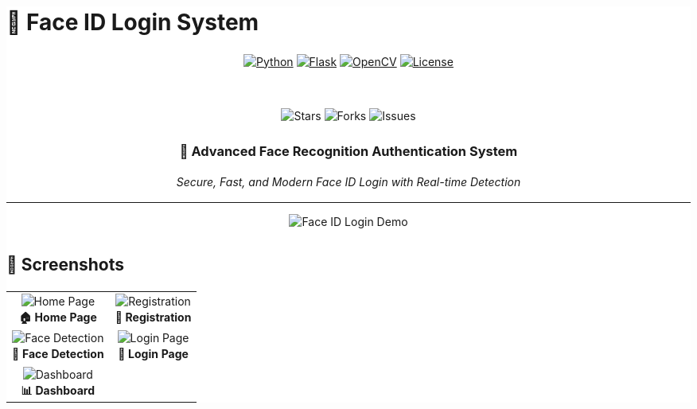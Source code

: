 # 🔐 Face ID Login System

<div align="center">

[![Python](https://img.shields.io/badge/Python-3.8+-3776ab?style=for-the-badge&logo=python&logoColor=white)](https://python.org)
[![Flask](https://img.shields.io/badge/Flask-2.3.3-000000?style=for-the-badge&logo=flask&logoColor=white)](https://flask.palletsprojects.com/)
[![OpenCV](https://img.shields.io/badge/OpenCV-4.8.1-5C3EE8?style=for-the-badge&logo=opencv&logoColor=white)](https://opencv.org/)
[![License](https://img.shields.io/badge/License-MIT-green?style=for-the-badge)](LICENSE)

<br>

![Stars](https://img.shields.io/github/stars/Gobinda988888/facelogin?style=social)
![Forks](https://img.shields.io/github/forks/Gobinda988888/facelogin?style=social)
![Issues](https://img.shields.io/github/issues/Gobinda988888/facelogin?style=social)

</div>

<div align="center">
  <h3>🚀 Advanced Face Recognition Authentication System</h3>
  <p><em>Secure, Fast, and Modern Face ID Login with Real-time Detection</em></p>
</div>

---

<div align="center">
  <img src="https://raw.githubusercontent.com/Gobinda988888/facelogin/main/demo.gif" alt="Face ID Login Demo" width="600">
</div>

## 📸 Screenshots

<div align="center">
  <table>
    <tr>
      <td align="center">
        <img src="screenshots/home-page.png" alt="Home Page" width="300"><br>
        <strong>🏠 Home Page</strong>
      </td>
      <td align="center">
        <img src="screenshots/register-page.png" alt="Registration" width="300"><br>
        <strong>📝 Registration</strong>
      </td>
    </tr>
    <tr>
      <td align="center">
        <img src="screenshots/face-detection.png" alt="Face Detection" width="300"><br>
        <strong>🎯 Face Detection</strong>
      </td>
      <td align="center">
        <img src="screenshots/login-page.png" alt="Login Page" width="300"><br>
        <strong>🔐 Login Page</strong>
      </td>
    </tr>
    <tr>
      <td align="center">
        <img src="screenshots/dashboard.png" alt="Dashboard" width="300"><br>
        <strong>📊 Dashboard</strong>
      </td>